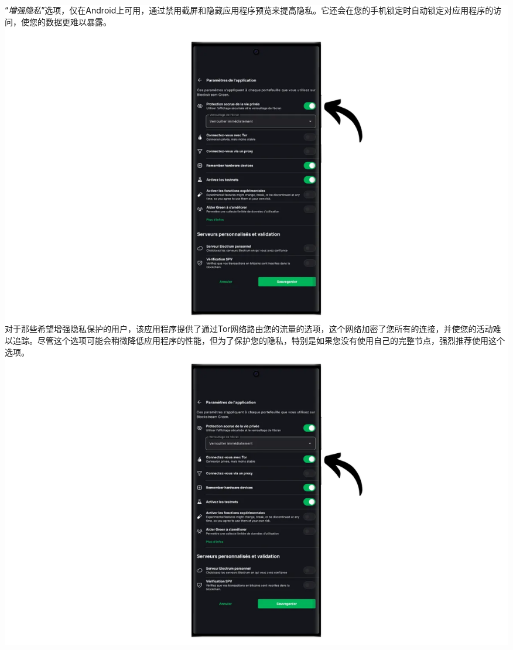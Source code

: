 “*增强隐私*”选项，仅在Android上可用，通过禁用截屏和隐藏应用程序预览来提高隐私。它还会在您的手机锁定时自动锁定对应用程序的访问，使您的数据更难以暴露。

![GREEN](assets/fr/06.webp)
对于那些希望增强隐私保护的用户，该应用程序提供了通过Tor网络路由您的流量的选项，这个网络加密了您所有的连接，并使您的活动难以追踪。尽管这个选项可能会稍微降低应用程序的性能，但为了保护您的隐私，特别是如果您没有使用自己的完整节点，强烈推荐使用这个选项。
![GREEN](assets/fr/07.webp)
